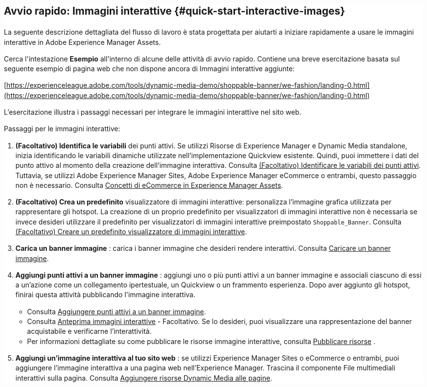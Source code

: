 ## Avvio rapido: Immagini interattive {#quick-start-interactive-images}

La seguente descrizione dettagliata del flusso di lavoro è stata progettata per aiutarti a iniziare rapidamente a usare le immagini interattive in Adobe Experience Manager Assets.

Cerca l&#39;intestazione **Esempio** all&#39;interno di alcune delle attività di avvio rapido. Contiene una breve esercitazione basata sul seguente esempio di pagina web che non dispone ancora di Immagini interattive aggiunte:

[https://experienceleague.adobe.com/tools/dynamic-media-demo/shoppable-banner/we-fashion/landing-0.html](https://experienceleague.adobe.com/tools/dynamic-media-demo/shoppable-banner/we-fashion/landing-0.html)

L’esercitazione illustra i passaggi necessari per integrare le immagini interattive nel sito web.

Passaggi per le immagini interattive:

1. **(Facoltativo) Identifica le variabili**  dei punti attivi. Se utilizzi Risorse di Experience Manager e Dynamic Media standalone, inizia identificando le variabili dinamiche utilizzate nell’implementazione Quickview esistente. Quindi, puoi immettere i dati del punto attivo al momento della creazione dell’immagine interattiva. Consulta [(Facoltativo) Identificare le variabili dei punti attivi](#optional-identifying-hotspot-variables).
Tuttavia, se utilizzi Adobe Experience Manager Sites, Adobe Experience Manager eCommerce o entrambi, questo passaggio non è necessario.
Consulta [Concetti di eCommerce in Experience Manager Assets](/help/commerce/cif-classic/administering/concepts.md).

1. **(Facoltativo) Crea un predefinito**  visualizzatore di immagini interattive: personalizza l’immagine grafica utilizzata per rappresentare gli hotspot. La creazione di un proprio predefinito per visualizzatori di immagini interattive non è necessaria se invece desideri utilizzare il predefinito per visualizzatori di immagini interattive preimpostato `Shoppable_Banner`.
Consulta [(Facoltativo) Creare un predefinito visualizzatore di immagini interattive](/help/assets/managing-viewer-presets.md#creating-a-new-viewer-preset).

1. **Carica un banner immagine** : carica i banner immagine che desideri rendere interattivi.
Consulta [Caricare un banner immagine](#uploading-an-image-banner).

1. **Aggiungi punti attivi a un banner immagine** : aggiungi uno o più punti attivi a un banner immagine e associali ciascuno di essi a un’azione come un collegamento ipertestuale, un Quickview o un frammento esperienza. Dopo aver aggiunto gli hotspot, finirai questa attività pubblicando l&#39;immagine interattiva.

   * Consulta [Aggiungere punti attivi a un banner immagine](#adding-hotspots-to-an-image-banner).
   * Consulta [Anteprima immagini interattive](#optional-previewing-interactive-images) - Facoltativo. Se lo desideri, puoi visualizzare una rappresentazione del banner acquistabile e verificarne l’interattività.
   * Per informazioni dettagliate su come pubblicare le risorse immagine interattive, consulta [Pubblicare risorse](/help/assets/publishing-dynamicmedia-assets.md) .

1. **Aggiungi un’immagine interattiva al tuo sito web** : se utilizzi Experience Manager Sites o eCommerce o entrambi, puoi aggiungere l’immagine interattiva a una pagina web nell’Experience Manager. Trascina il componente File multimediali interattivi sulla pagina. Consulta [Aggiungere risorse Dynamic Media alle pagine](/help/assets/adding-dynamic-media-assets-to-pages.md).
